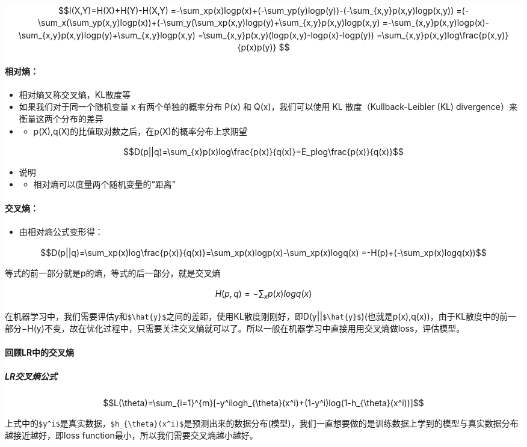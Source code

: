 ```math
I(X,Y)=H(X)+H(Y)-H(X,Y)

=-\sum_xp(x)logp(x)+(-\sum_yp(y)logp(y))-(-\sum_{x,y}p(x,y)logp(x,y))

=(-\sum_x(\sum_yp(x,y)logp(x))+(-\sum_y(\sum_xp(x,y)logp(y)+\sum_{x,y}p(x,y)logp(x,y)

=-\sum_{x,y}p(x,y)logp(x)-\sum_{x,y}p(x,y)logp(y)+\sum_{x,y}logp(x,y)

=\sum_{x,y}p(x,y)(logp(x,y)-logp(x)-logp(y))

=\sum_{x,y}p(x,y)log\frac{p(x,y)}{p(x)p(y)}



```

#### 相对熵：
- 相对熵又称交叉熵，KL散度等
- 如果我们对于同一个随机变量 x 有两个单独的概率分布 P(x) 和 Q(x)，我们可以使用 KL 散度（Kullback-Leibler (KL) divergence）来衡量这两个分布的差异
- - p(X),q(X)的比值取对数之后，在p(X)的概率分布上求期望


```math
D(p||q)=\sum_{x}p(x)log\frac{p(x)}{q(x)}=E_plog\frac{p(x)}{q(x)}
```


- 说明
- - 相对熵可以度量两个随机变量的“距离”

#### 交叉熵：

- 由相对熵公式变形得：

```math
D(p||q)=\sum_xp(x)log\frac{p(x)}{q(x)}=\sum_xp(x)logp(x)-\sum_xp(x)logq(x)

=-H(p)+(-\sum_xp(x)logq(x))
```
等式的前一部分就是p的熵，等式的后一部分，就是交叉熵

```math
H(p,q)=-\sum_xp(x)logq(x)
```

在机器学习中，我们需要评估y和`$\hat{y}$`之间的差距，使用KL散度刚刚好，即D(y||`$\hat{y}$`)(也就是p(x),q(x))，由于KL散度中的前一部分−H(y)不变，故在优化过程中，只需要关注交叉熵就可以了。所以一般在机器学习中直接用用交叉熵做loss，评估模型。

#### 回顾LR中的交叉熵
##### LR交叉熵公式

```math
L(\theta)=\sum_{i=1}^{m}[-y^ilogh_{\theta}(x^i)+(1-y^i)log(1-h_{\theta}(x^i))]
```

上式中的`$y^i$`是真实数据，`$h_{\theta}(x^i)$`是预测出来的数据分布(模型)，我们一直想要做的是训练数据上学到的模型与真实数据分布越接近越好，即loss function最小，所以我们需要交叉熵越小越好。
